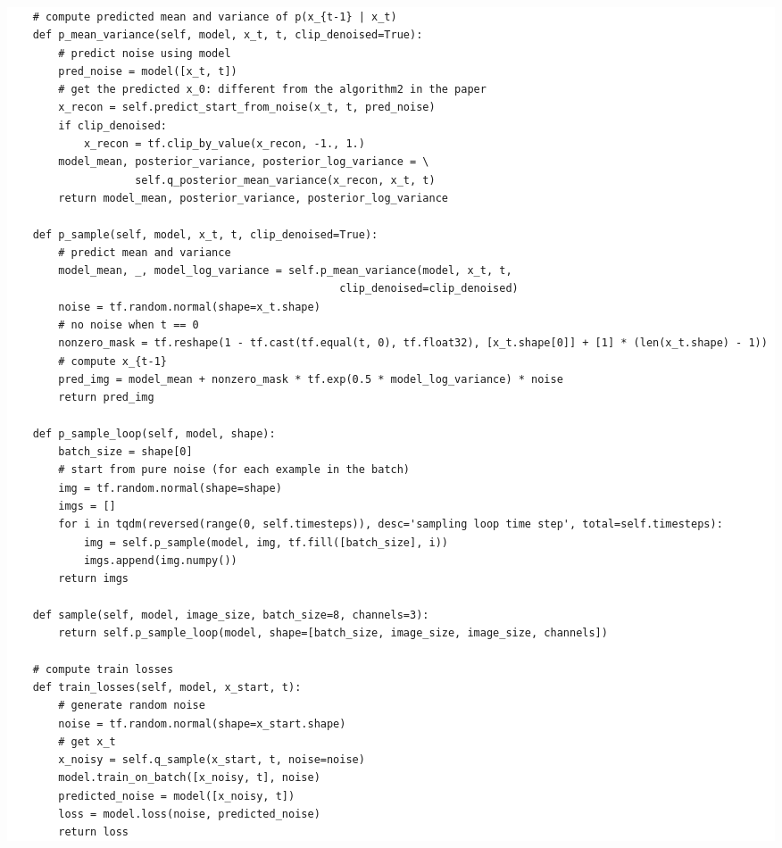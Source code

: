         # compute predicted mean and variance of p(x_{t-1} | x_t)
        def p_mean_variance(self, model, x_t, t, clip_denoised=True):
            # predict noise using model
            pred_noise = model([x_t, t])
            # get the predicted x_0: different from the algorithm2 in the paper
            x_recon = self.predict_start_from_noise(x_t, t, pred_noise)
            if clip_denoised:
                x_recon = tf.clip_by_value(x_recon, -1., 1.)
            model_mean, posterior_variance, posterior_log_variance = \
                        self.q_posterior_mean_variance(x_recon, x_t, t)
            return model_mean, posterior_variance, posterior_log_variance
        
        def p_sample(self, model, x_t, t, clip_denoised=True):
            # predict mean and variance
            model_mean, _, model_log_variance = self.p_mean_variance(model, x_t, t,
                                                        clip_denoised=clip_denoised)
            noise = tf.random.normal(shape=x_t.shape)
            # no noise when t == 0
            nonzero_mask = tf.reshape(1 - tf.cast(tf.equal(t, 0), tf.float32), [x_t.shape[0]] + [1] * (len(x_t.shape) - 1))
            # compute x_{t-1}
            pred_img = model_mean + nonzero_mask * tf.exp(0.5 * model_log_variance) * noise
            return pred_img
        
        def p_sample_loop(self, model, shape):
            batch_size = shape[0]
            # start from pure noise (for each example in the batch)
            img = tf.random.normal(shape=shape)
            imgs = []
            for i in tqdm(reversed(range(0, self.timesteps)), desc='sampling loop time step', total=self.timesteps):
                img = self.p_sample(model, img, tf.fill([batch_size], i))
                imgs.append(img.numpy())
            return imgs
        
        def sample(self, model, image_size, batch_size=8, channels=3):
            return self.p_sample_loop(model, shape=[batch_size, image_size, image_size, channels])
        
        # compute train losses
        def train_losses(self, model, x_start, t):
            # generate random noise
            noise = tf.random.normal(shape=x_start.shape)
            # get x_t
            x_noisy = self.q_sample(x_start, t, noise=noise)
            model.train_on_batch([x_noisy, t], noise)
            predicted_noise = model([x_noisy, t])
            loss = model.loss(noise, predicted_noise)
            return loss
    